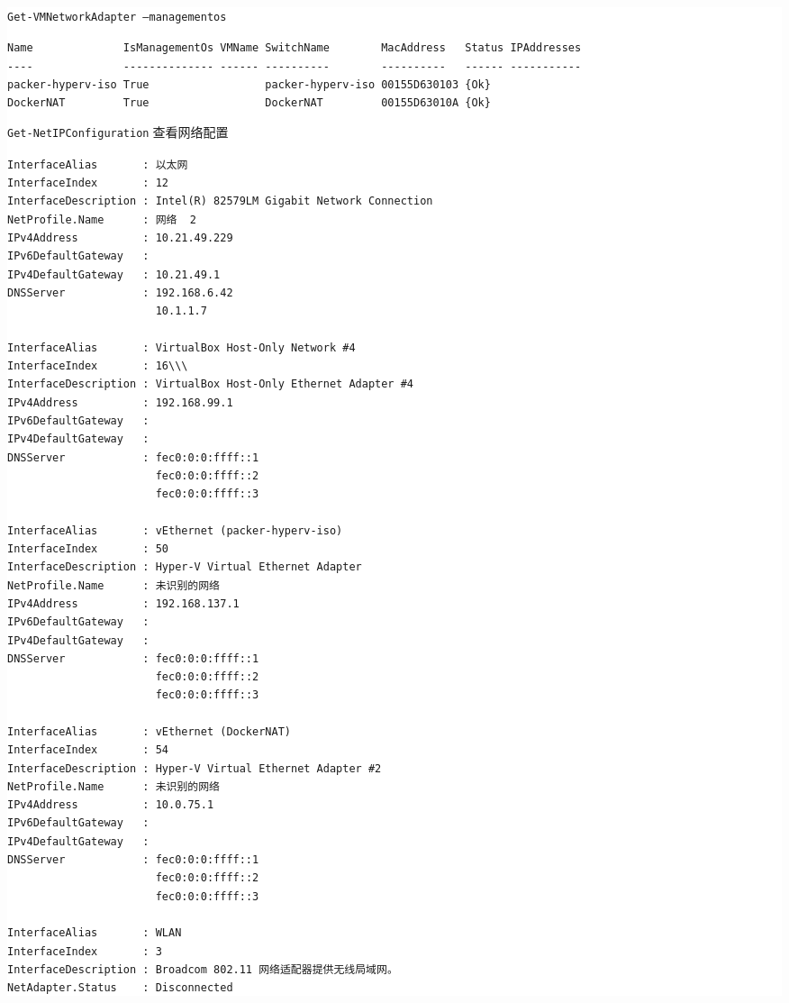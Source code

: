`Get-VMNetworkAdapter –managementos`
```
Name              IsManagementOs VMName SwitchName        MacAddress   Status IPAddresses
----              -------------- ------ ----------        ----------   ------ -----------
packer-hyperv-iso True                  packer-hyperv-iso 00155D630103 {Ok}
DockerNAT         True                  DockerNAT         00155D63010A {Ok}
```


`Get-NetIPConfiguration` 查看网络配置
```
InterfaceAlias       : 以太网
InterfaceIndex       : 12
InterfaceDescription : Intel(R) 82579LM Gigabit Network Connection
NetProfile.Name      : 网络  2
IPv4Address          : 10.21.49.229
IPv6DefaultGateway   :
IPv4DefaultGateway   : 10.21.49.1
DNSServer            : 192.168.6.42
                       10.1.1.7

InterfaceAlias       : VirtualBox Host-Only Network #4
InterfaceIndex       : 16\\\
InterfaceDescription : VirtualBox Host-Only Ethernet Adapter #4
IPv4Address          : 192.168.99.1
IPv6DefaultGateway   :
IPv4DefaultGateway   :
DNSServer            : fec0:0:0:ffff::1
                       fec0:0:0:ffff::2
                       fec0:0:0:ffff::3

InterfaceAlias       : vEthernet (packer-hyperv-iso)
InterfaceIndex       : 50
InterfaceDescription : Hyper-V Virtual Ethernet Adapter
NetProfile.Name      : 未识别的网络
IPv4Address          : 192.168.137.1
IPv6DefaultGateway   :
IPv4DefaultGateway   :
DNSServer            : fec0:0:0:ffff::1
                       fec0:0:0:ffff::2
                       fec0:0:0:ffff::3

InterfaceAlias       : vEthernet (DockerNAT)
InterfaceIndex       : 54
InterfaceDescription : Hyper-V Virtual Ethernet Adapter #2
NetProfile.Name      : 未识别的网络
IPv4Address          : 10.0.75.1
IPv6DefaultGateway   :
IPv4DefaultGateway   :
DNSServer            : fec0:0:0:ffff::1
                       fec0:0:0:ffff::2
                       fec0:0:0:ffff::3

InterfaceAlias       : WLAN
InterfaceIndex       : 3
InterfaceDescription : Broadcom 802.11 网络适配器提供无线局域网。
NetAdapter.Status    : Disconnected
```
